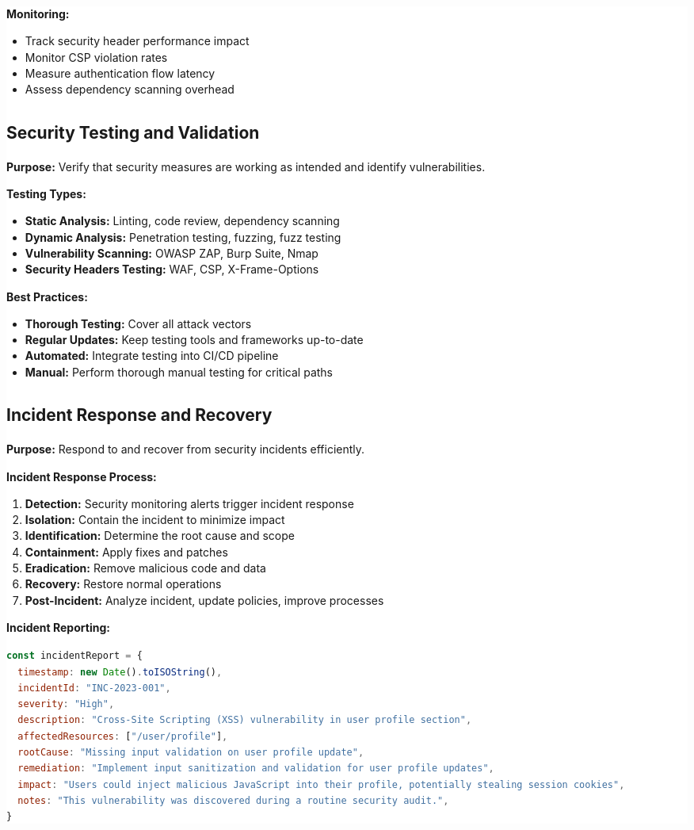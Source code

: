 **Monitoring:**

- Track security header performance impact
- Monitor CSP violation rates
- Measure authentication flow latency
- Assess dependency scanning overhead

## Security Testing and Validation

**Purpose:** Verify that security measures are working as intended and identify vulnerabilities.

**Testing Types:**

- **Static Analysis:** Linting, code review, dependency scanning
- **Dynamic Analysis:** Penetration testing, fuzzing, fuzz testing
- **Vulnerability Scanning:** OWASP ZAP, Burp Suite, Nmap
- **Security Headers Testing:** WAF, CSP, X-Frame-Options

**Best Practices:**

- **Thorough Testing:** Cover all attack vectors
- **Regular Updates:** Keep testing tools and frameworks up-to-date
- **Automated:** Integrate testing into CI/CD pipeline
- **Manual:** Perform thorough manual testing for critical paths

## Incident Response and Recovery

**Purpose:** Respond to and recover from security incidents efficiently.

**Incident Response Process:**

1. **Detection:** Security monitoring alerts trigger incident response
2. **Isolation:** Contain the incident to minimize impact
3. **Identification:** Determine the root cause and scope
4. **Containment:** Apply fixes and patches
5. **Eradication:** Remove malicious code and data
6. **Recovery:** Restore normal operations
7. **Post-Incident:** Analyze incident, update policies, improve processes

**Incident Reporting:**

```javascript
const incidentReport = {
  timestamp: new Date().toISOString(),
  incidentId: "INC-2023-001",
  severity: "High",
  description: "Cross-Site Scripting (XSS) vulnerability in user profile section",
  affectedResources: ["/user/profile"],
  rootCause: "Missing input validation on user profile update",
  remediation: "Implement input sanitization and validation for user profile updates",
  impact: "Users could inject malicious JavaScript into their profile, potentially stealing session cookies",
  notes: "This vulnerability was discovered during a routine security audit.",
}
```
